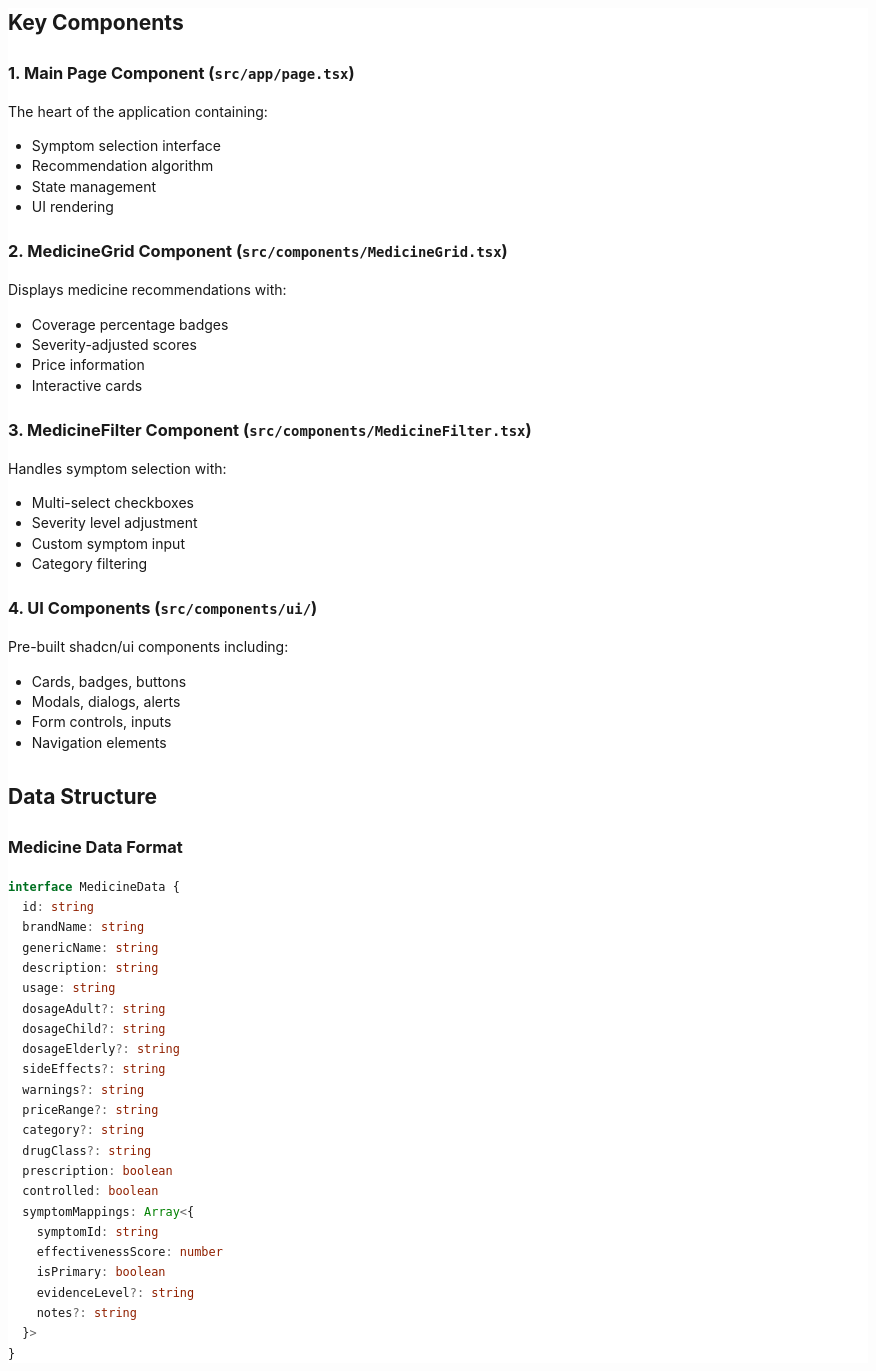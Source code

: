
## Key Components

### 1. Main Page Component (`src/app/page.tsx`)
The heart of the application containing:
- Symptom selection interface
- Recommendation algorithm
- State management
- UI rendering

### 2. MedicineGrid Component (`src/components/MedicineGrid.tsx`)
Displays medicine recommendations with:
- Coverage percentage badges
- Severity-adjusted scores
- Price information
- Interactive cards

### 3. MedicineFilter Component (`src/components/MedicineFilter.tsx`)
Handles symptom selection with:
- Multi-select checkboxes
- Severity level adjustment
- Custom symptom input
- Category filtering

### 4. UI Components (`src/components/ui/`)
Pre-built shadcn/ui components including:
- Cards, badges, buttons
- Modals, dialogs, alerts
- Form controls, inputs
- Navigation elements

## Data Structure

### Medicine Data Format
```typescript
interface MedicineData {
  id: string
  brandName: string
  genericName: string
  description: string
  usage: string
  dosageAdult?: string
  dosageChild?: string
  dosageElderly?: string
  sideEffects?: string
  warnings?: string
  priceRange?: string
  category?: string
  drugClass?: string
  prescription: boolean
  controlled: boolean
  symptomMappings: Array<{
    symptomId: string
    effectivenessScore: number
    isPrimary: boolean
    evidenceLevel?: string
    notes?: string
  }>
}
```